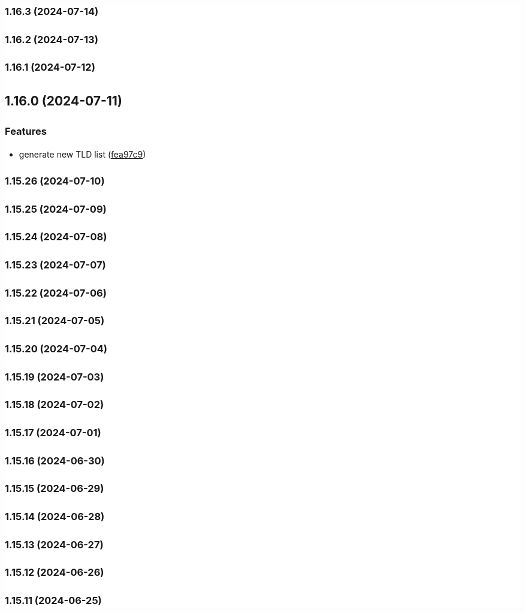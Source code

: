 ### 1.16.3 (2024-07-14)

### 1.16.2 (2024-07-13)

### 1.16.1 (2024-07-12)

## 1.16.0 (2024-07-11)


### Features

* generate new TLD list ([fea97c9](https://github.com/mastermunj/global-tld-list/commit/fea97c9858c5202510b1d48d963b7d8f055307c2))

### 1.15.26 (2024-07-10)

### 1.15.25 (2024-07-09)

### 1.15.24 (2024-07-08)

### 1.15.23 (2024-07-07)

### 1.15.22 (2024-07-06)

### 1.15.21 (2024-07-05)

### 1.15.20 (2024-07-04)

### 1.15.19 (2024-07-03)

### 1.15.18 (2024-07-02)

### 1.15.17 (2024-07-01)

### 1.15.16 (2024-06-30)

### 1.15.15 (2024-06-29)

### 1.15.14 (2024-06-28)

### 1.15.13 (2024-06-27)

### 1.15.12 (2024-06-26)

### 1.15.11 (2024-06-25)
